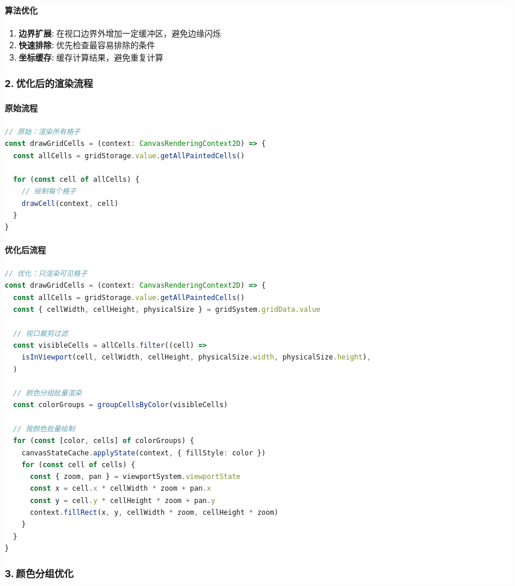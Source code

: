 #### 算法优化

1. **边界扩展**: 在视口边界外增加一定缓冲区，避免边缘闪烁
2. **快速排除**: 优先检查最容易排除的条件
3. **坐标缓存**: 缓存计算结果，避免重复计算

### 2. 优化后的渲染流程

#### 原始流程

```typescript
// 原始：渲染所有格子
const drawGridCells = (context: CanvasRenderingContext2D) => {
  const allCells = gridStorage.value.getAllPaintedCells()

  for (const cell of allCells) {
    // 绘制每个格子
    drawCell(context, cell)
  }
}
```

#### 优化后流程

```typescript
// 优化：只渲染可见格子
const drawGridCells = (context: CanvasRenderingContext2D) => {
  const allCells = gridStorage.value.getAllPaintedCells()
  const { cellWidth, cellHeight, physicalSize } = gridSystem.gridData.value

  // 视口裁剪过滤
  const visibleCells = allCells.filter((cell) =>
    isInViewport(cell, cellWidth, cellHeight, physicalSize.width, physicalSize.height),
  )

  // 颜色分组批量渲染
  const colorGroups = groupCellsByColor(visibleCells)

  // 按颜色批量绘制
  for (const [color, cells] of colorGroups) {
    canvasStateCache.applyState(context, { fillStyle: color })
    for (const cell of cells) {
      const { zoom, pan } = viewportSystem.viewportState
      const x = cell.x * cellWidth * zoom + pan.x
      const y = cell.y * cellHeight * zoom + pan.y
      context.fillRect(x, y, cellWidth * zoom, cellHeight * zoom)
    }
  }
}
```

### 3. 颜色分组优化
